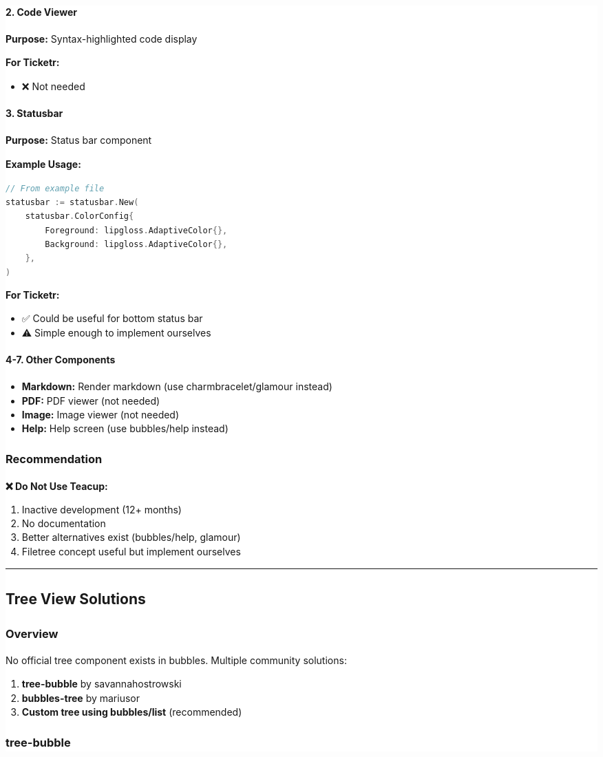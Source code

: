 #### 2. Code Viewer

**Purpose:** Syntax-highlighted code display

**For Ticketr:**
- ❌ Not needed

#### 3. Statusbar

**Purpose:** Status bar component

**Example Usage:**
```go
// From example file
statusbar := statusbar.New(
    statusbar.ColorConfig{
        Foreground: lipgloss.AdaptiveColor{},
        Background: lipgloss.AdaptiveColor{},
    },
)
```

**For Ticketr:**
- ✅ Could be useful for bottom status bar
- ⚠️ Simple enough to implement ourselves

#### 4-7. Other Components

- **Markdown:** Render markdown (use charmbracelet/glamour instead)
- **PDF:** PDF viewer (not needed)
- **Image:** Image viewer (not needed)
- **Help:** Help screen (use bubbles/help instead)

### Recommendation

**❌ Do Not Use Teacup:**
1. Inactive development (12+ months)
2. No documentation
3. Better alternatives exist (bubbles/help, glamour)
4. Filetree concept useful but implement ourselves

---

## Tree View Solutions

### Overview

No official tree component exists in bubbles. Multiple community solutions:

1. **tree-bubble** by savannahostrowski
2. **bubbles-tree** by mariusor
3. **Custom tree using bubbles/list** (recommended)

### tree-bubble
